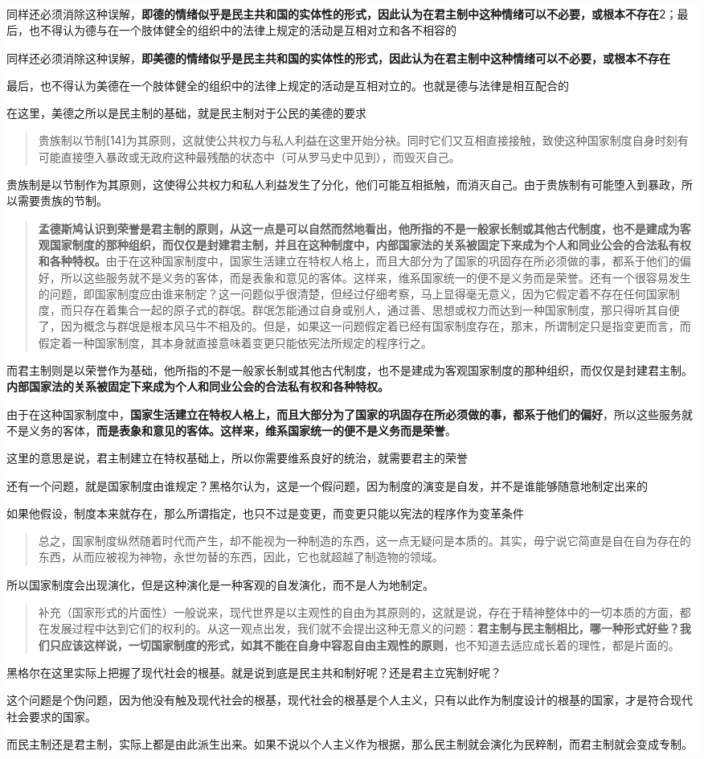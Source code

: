 同样还必须消除这种误解，<b>即德的情绪似乎是民主共和国的实体性的形式，因此认为在君主制中这种情绪可以不必要，或根本不存在</b>2；最后，也不得认为德与在一个肢体健全的组织中的法律上规定的活动是互相对立和各不相容的</blockquote><p data-pid="y-vrDFcg">同样还必须消除这种误解，<b>即美德的情绪似乎是民主共和国的实体性的形式，因此认为在君主制中这种情绪可以不必要，或根本不存在</b></p><p data-pid="f5YDHv7s">最后，也不得认为美德在一个肢体健全的组织中的法律上规定的活动是互相对立的。也就是德与法律是相互配合的</p><p data-pid="9yoSnPz4">在这里，美德之所以是民主制的基础，就是民主制对于公民的美德的要求</p><blockquote data-pid="4MMDamSZ">贵族制以节制[14]为其原则，这就使公共权力与私人利益在这里开始分袂。同时它们又互相直接接触，致使这种国家制度自身时刻有可能直接堕入暴政或无政府这种最残酷的状态中（可从罗马史中见到），而毁灭自己。</blockquote><p data-pid="zUjUVjY0">贵族制是以节制作为其原则，这使得公共权力和私人利益发生了分化，他们可能互相抵触，而消灭自己。由于贵族制有可能堕入到暴政，所以需要贵族的节制。</p><blockquote data-pid="5BVIGe-f"><b>孟德斯鸠认识到荣誉是君主制的原则，从这一点是可以自然而然地看出，他所指的不是一般家长制或其他古代制度，也不是建成为客观国家制度的那种组织，而仅仅是封建君主制，并且在这种制度中，内部国家法的关系被固定下来成为个人和同业公会的合法私有权和各种特权。</b>由于在这种国家制度中，国家生活建立在特权人格上，而且大部分为了国家的巩固存在所必须做的事，都系于他们的偏好，所以这些服务就不是义务的客体，而是表象和意见的客体。这样来，维系国家统一的便不是义务而是荣誉。还有一个很容易发生的问题，即国家制度应由谁来制定？这一问题似乎很清楚，但经过仔细考察，马上显得毫无意义，因为它假定着不存在任何国家制度，而只存在着集合一起的原子式的群氓。群氓怎能通过自身或别人，通过善、思想或权力而达到一种国家制度，那只得听其自便了，因为概念与群氓是根本风马牛不相及的。但是，如果这一问题假定着已经有国家制度存在，那末，所谓制定只是指变更而言，而假定着一种国家制度，其本身就直接意味着变更只能依宪法所规定的程序行之。</blockquote><p data-pid="rG7TfzYk">而君主制则是以荣誉作为基础，他所指的不是一般家长制或其他古代制度，也不是建成为客观国家制度的那种组织，而仅仅是封建君主制。<b>内部国家法的关系被固定下来成为个人和同业公会的合法私有权和各种特权。</b></p><p data-pid="xvjAp2uT">由于在这种国家制度中，<b>国家生活建立在特权人格上，而且大部分为了国家的巩固存在所必须做的事，都系于他们的偏好</b>，所以这些服务就不是义务的客体，<b>而是表象和意见的客体。这样来，维系国家统一的便不是义务而是荣誉</b>。</p><p data-pid="nWRiPCV3">这里的意思是说，君主制建立在特权基础上，所以你需要维系良好的统治，就需要君主的荣誉</p><p data-pid="tjn-47RC">还有一个问题，就是国家制度由谁规定？黑格尔认为，这是一个假问题，因为制度的演变是自发，并不是谁能够随意地制定出来的</p><p data-pid="lxSaCgVY">如果他假设，制度本来就存在，那么所谓指定，也只不过是变更，而变更只能以宪法的程序作为变革条件</p><blockquote data-pid="eO28fYHG"> 总之，国家制度纵然随着时代而产生，却不能视为一种制造的东西，这一点无疑问是本质的。其实，毋宁说它简直是自在自为存在的东西，从而应被视为神物，永世勿替的东西，因此，它也就超越了制造物的领域。</blockquote><p data-pid="boW_5tiq">所以国家制度会出现演化，但是这种演化是一种客观的自发演化，而不是人为地制定。</p><blockquote data-pid="i-eyTJNN">    补充（国家形式的片面性）一般说来，现代世界是以主观性的自由为其原则的，这就是说，存在于精神整体中的一切本质的方面，都在发展过程中达到它们的权利的。从这一观点出发，我们就不会提出这种无意义的问题：<b>君主制与民主制相比，哪一种形式好些？我们只应该这样说，一切国家制度的形式，如其不能在自身中容忍自由主观性的原则</b>，也不知道去适应成长着的理性，都是片面的。</blockquote><p data-pid="2TvNJXCC">黑格尔在这里实际上把握了现代社会的根基。就是说到底是民主共和制好呢？还是君主立宪制好呢？</p><p data-pid="2YU0ZlBt">这个问题是个伪问题，因为他没有触及现代社会的根基，现代社会的根基是个人主义，只有以此作为制度设计的根基的国家，才是符合现代社会要求的国家。</p><p data-pid="yqouUnrH">而民主制还是君主制，实际上都是由此派生出来。如果不说以个人主义作为根据，那么民主制就会演化为民粹制，而君主制就会变成专制。</p>